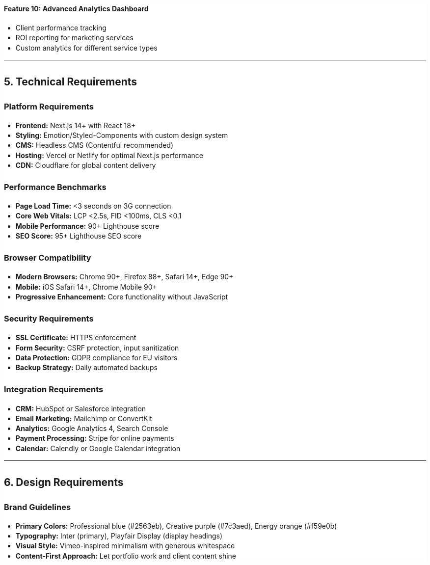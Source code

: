 #### Feature 10: Advanced Analytics Dashboard
- Client performance tracking
- ROI reporting for marketing services
- Custom analytics for different service types

---

## 5. Technical Requirements

### Platform Requirements
- **Frontend:** Next.js 14+ with React 18+
- **Styling:** Emotion/Styled-Components with custom design system
- **CMS:** Headless CMS (Contentful recommended)
- **Hosting:** Vercel or Netlify for optimal Next.js performance
- **CDN:** Cloudflare for global content delivery

### Performance Benchmarks
- **Page Load Time:** <3 seconds on 3G connection
- **Core Web Vitals:** LCP <2.5s, FID <100ms, CLS <0.1
- **Mobile Performance:** 90+ Lighthouse score
- **SEO Score:** 95+ Lighthouse SEO score

### Browser Compatibility
- **Modern Browsers:** Chrome 90+, Firefox 88+, Safari 14+, Edge 90+
- **Mobile:** iOS Safari 14+, Chrome Mobile 90+
- **Progressive Enhancement:** Core functionality without JavaScript

### Security Requirements
- **SSL Certificate:** HTTPS enforcement
- **Form Security:** CSRF protection, input sanitization
- **Data Protection:** GDPR compliance for EU visitors
- **Backup Strategy:** Daily automated backups

### Integration Requirements
- **CRM:** HubSpot or Salesforce integration
- **Email Marketing:** Mailchimp or ConvertKit
- **Analytics:** Google Analytics 4, Search Console
- **Payment Processing:** Stripe for online payments
- **Calendar:** Calendly or Google Calendar integration

---

## 6. Design Requirements

### Brand Guidelines
- **Primary Colors:** Professional blue (#2563eb), Creative purple (#7c3aed), Energy orange (#f59e0b)
- **Typography:** Inter (primary), Playfair Display (display headings)
- **Visual Style:** Vimeo-inspired minimalism with generous whitespace
- **Content-First Approach:** Let portfolio work and client content shine
